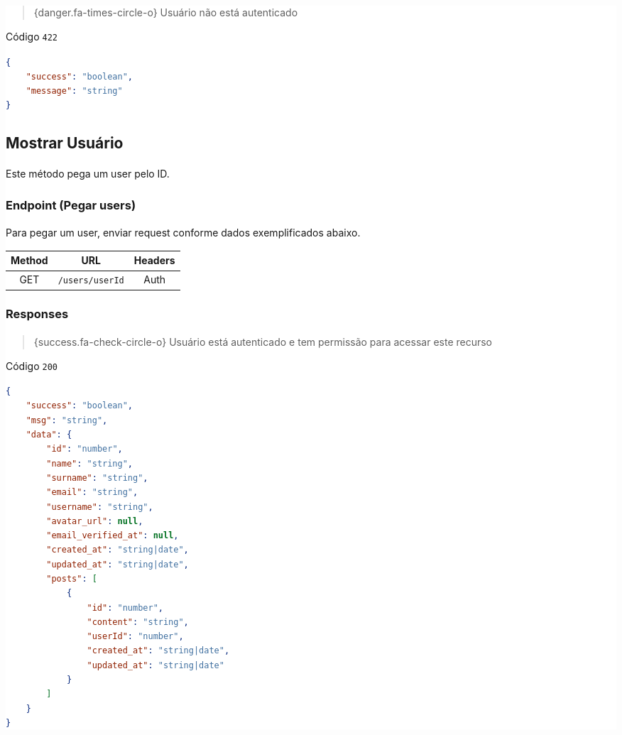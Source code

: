> {danger.fa-times-circle-o} Usuário não está autenticado

Código `422`

```json
{
    "success": "boolean",
    "message": "string"
}
```

<a name="show-user" />

## Mostrar Usuário

Este método pega um user pelo ID.

### Endpoint (Pegar users)

Para pegar um user, enviar request conforme dados exemplificados abaixo.

| Method |       URL       | Headers |
| :----: | :-------------: | :-----: |
|  GET   | `/users/userId` |  Auth   |

### Responses

> {success.fa-check-circle-o} Usuário está autenticado e tem permissão para acessar este recurso

Código `200`

```json
{
    "success": "boolean",
    "msg": "string",
    "data": {
        "id": "number",
        "name": "string",
        "surname": "string",
        "email": "string",
        "username": "string",
        "avatar_url": null,
        "email_verified_at": null,
        "created_at": "string|date",
        "updated_at": "string|date",
        "posts": [
            {
                "id": "number",
                "content": "string",
                "userId": "number",
                "created_at": "string|date",
                "updated_at": "string|date"
            }
        ]
    }
}
```

